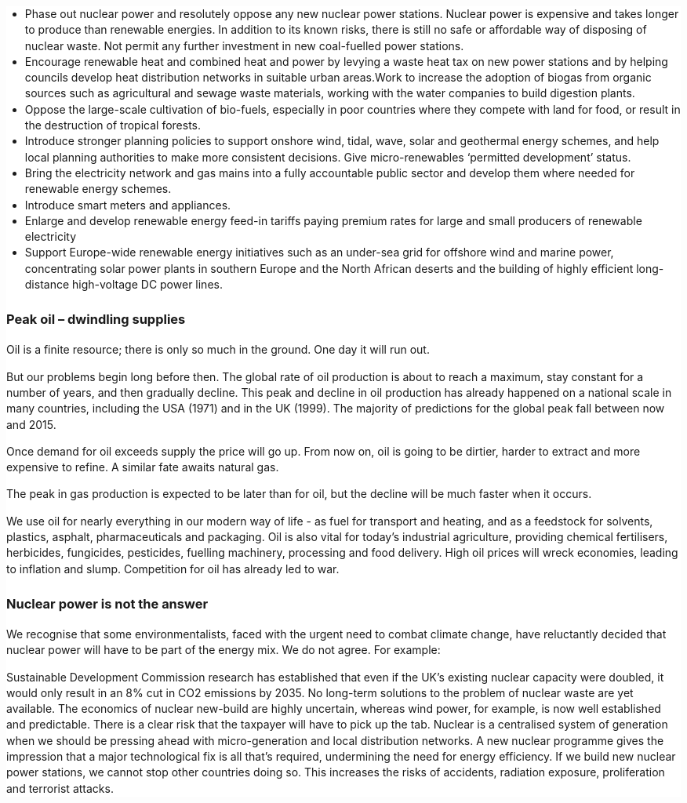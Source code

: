 * Phase out nuclear power and resolutely oppose any new nuclear power stations. Nuclear power is expensive and takes longer to produce than renewable energies. In addition to its known risks, there is still no safe or affordable way of disposing of nuclear waste. Not permit any further investment in new coal-fuelled power stations.
* Encourage renewable heat and combined heat and power by levying a waste heat tax on new power stations and by helping councils develop heat distribution networks in suitable urban areas.Work to increase the adoption of biogas from organic sources such as agricultural and sewage waste materials, working with the water companies to build digestion plants.
* Oppose the large-scale cultivation of bio-fuels, especially in poor countries where they compete with land for food, or result in the destruction of tropical forests.
* Introduce stronger planning policies to support onshore wind, tidal, wave, solar and geothermal energy schemes, and help local planning authorities to make more consistent decisions. Give micro-renewables ‘permitted development’ status.
* Bring the electricity network and gas mains into a fully accountable public sector and develop them where needed for renewable energy schemes.
* Introduce smart meters and appliances.
* Enlarge and develop renewable energy feed-in tariffs paying premium rates for large and small producers of renewable electricity
* Support Europe-wide renewable energy initiatives such as an under-sea grid for offshore wind and marine power, concentrating solar power plants in southern Europe and the North African deserts and the building of highly efficient long-distance high-voltage DC power lines.


### Peak oil – dwindling supplies
Oil is a finite resource; there is only so much in the ground. One day it will run out.

But our problems begin long before then. The global rate of oil production is about to reach a maximum, stay constant for a number of years, and then gradually decline. This peak and decline in oil production has already happened on a national scale in many countries, including the USA (1971) and in the UK (1999). The majority of predictions for the global peak fall between now and 2015.

Once demand for oil exceeds supply the price will go up. From now on, oil is going to be dirtier, harder to extract and more expensive to refine. A similar fate awaits natural gas.

The peak in gas production is expected to be later than for oil, but the decline will be much faster when it occurs.

We use oil for nearly everything in our modern way of life - as fuel for transport and heating, and as a feedstock for solvents, plastics, asphalt, pharmaceuticals and packaging. Oil is also vital for today’s industrial agriculture, providing chemical fertilisers, herbicides, fungicides, pesticides, fuelling machinery, processing and food delivery. High oil prices will wreck economies, leading to inflation and slump. Competition for oil has already led to war.


### Nuclear power is not the answer
We recognise that some environmentalists, faced with the urgent need to combat climate change, have reluctantly decided that nuclear power will have to be part of the energy mix.
We do not agree. For example:

Sustainable Development Commission research has established that even if the UK’s existing nuclear capacity were doubled, it would only result in an 8% cut in CO2 emissions by 2035.
No long-term solutions to the problem of nuclear waste are yet available.
The economics of nuclear new-build are highly uncertain, whereas wind power, for example, is now well established and predictable. There is a clear risk that the taxpayer will have to pick up the tab.
Nuclear is a centralised system of generation when we should be pressing ahead with micro-generation and local distribution networks.
A new nuclear programme gives the impression that a major technological fix is all that’s required, undermining the need for energy efficiency.
If we build new nuclear power stations, we cannot stop other countries doing so. This increases the risks of accidents, radiation exposure, proliferation and terrorist attacks.
 